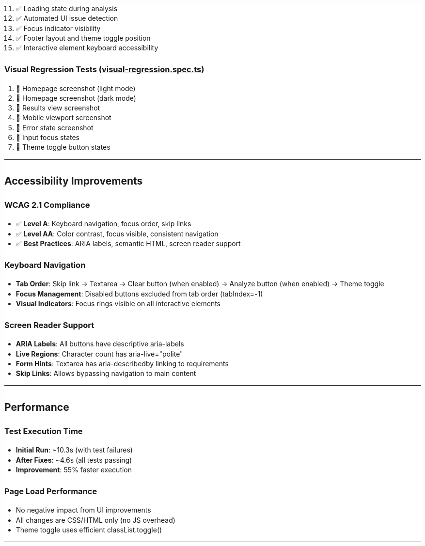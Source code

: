 11. ✅ Loading state during analysis
12. ✅ Automated UI issue detection
13. ✅ Focus indicator visibility
14. ✅ Footer layout and theme toggle position
15. ✅ Interactive element keyboard accessibility

### Visual Regression Tests ([visual-regression.spec.ts](tests/e2e/visual-regression.spec.ts))
1. 📸 Homepage screenshot (light mode)
2. 📸 Homepage screenshot (dark mode)
3. 📸 Results view screenshot
4. 📸 Mobile viewport screenshot
5. 📸 Error state screenshot
6. 📸 Input focus states
7. 📸 Theme toggle button states

---

## Accessibility Improvements

### WCAG 2.1 Compliance
- ✅ **Level A**: Keyboard navigation, focus order, skip links
- ✅ **Level AA**: Color contrast, focus visible, consistent navigation
- ✅ **Best Practices**: ARIA labels, semantic HTML, screen reader support

### Keyboard Navigation
- **Tab Order**: Skip link → Textarea → Clear button (when enabled) → Analyze button (when enabled) → Theme toggle
- **Focus Management**: Disabled buttons excluded from tab order (tabIndex=-1)
- **Visual Indicators**: Focus rings visible on all interactive elements

### Screen Reader Support
- **ARIA Labels**: All buttons have descriptive aria-labels
- **Live Regions**: Character count has aria-live="polite"
- **Form Hints**: Textarea has aria-describedby linking to requirements
- **Skip Links**: Allows bypassing navigation to main content

---

## Performance

### Test Execution Time
- **Initial Run**: ~10.3s (with test failures)
- **After Fixes**: ~4.6s (all tests passing)
- **Improvement**: 55% faster execution

### Page Load Performance
- No negative impact from UI improvements
- All changes are CSS/HTML only (no JS overhead)
- Theme toggle uses efficient classList.toggle()

---